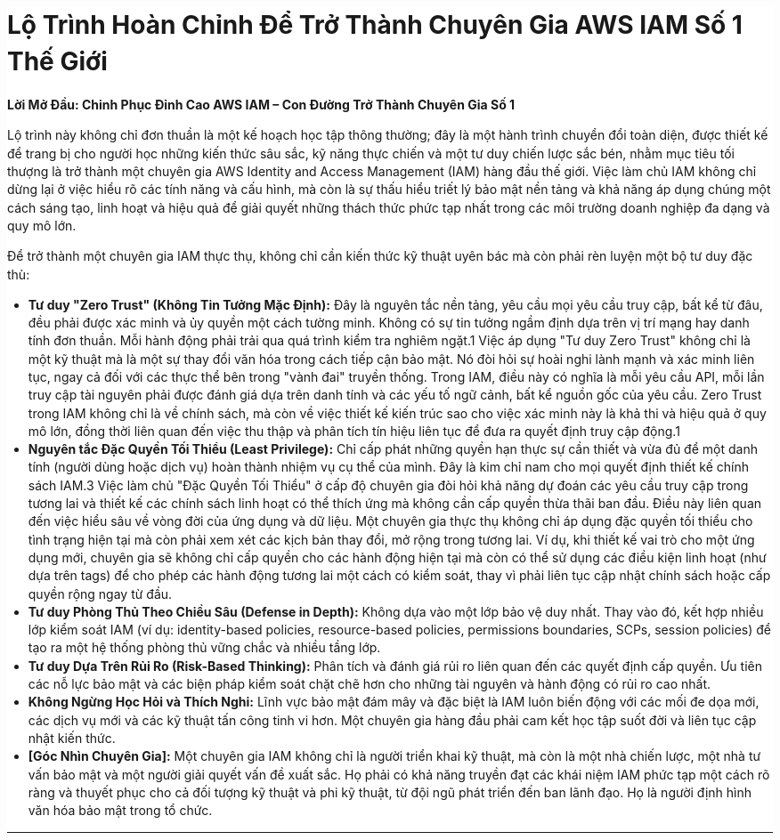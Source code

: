 # **Lộ Trình Hoàn Chỉnh Để Trở Thành Chuyên Gia AWS IAM Số 1 Thế Giới**

**Lời Mở Đầu: Chinh Phục Đỉnh Cao AWS IAM – Con Đường Trở Thành Chuyên Gia Số 1**

Lộ trình này không chỉ đơn thuần là một kế hoạch học tập thông thường; đây là một hành trình chuyển đổi toàn diện, được thiết kế để trang bị cho người học những kiến thức sâu sắc, kỹ năng thực chiến và một tư duy chiến lược sắc bén, nhằm mục tiêu tối thượng là trở thành một chuyên gia AWS Identity and Access Management (IAM) hàng đầu thế giới. Việc làm chủ IAM không chỉ dừng lại ở việc hiểu rõ các tính năng và cấu hình, mà còn là sự thấu hiểu triết lý bảo mật nền tảng và khả năng áp dụng chúng một cách sáng tạo, linh hoạt và hiệu quả để giải quyết những thách thức phức tạp nhất trong các môi trường doanh nghiệp đa dạng và quy mô lớn.

Để trở thành một chuyên gia IAM thực thụ, không chỉ cần kiến thức kỹ thuật uyên bác mà còn phải rèn luyện một bộ tư duy đặc thù:

* **Tư duy "Zero Trust" (Không Tin Tưởng Mặc Định):** Đây là nguyên tắc nền tảng, yêu cầu mọi yêu cầu truy cập, bất kể từ đâu, đều phải được xác minh và ủy quyền một cách tường minh. Không có sự tin tưởng ngầm định dựa trên vị trí mạng hay danh tính đơn thuần. Mỗi hành động phải trải qua quá trình kiểm tra nghiêm ngặt.1 Việc áp dụng "Tư duy Zero Trust" không chỉ là một kỹ thuật mà là một sự thay đổi văn hóa trong cách tiếp cận bảo mật. Nó đòi hỏi sự hoài nghi lành mạnh và xác minh liên tục, ngay cả đối với các thực thể bên trong "vành đai" truyền thống. Trong IAM, điều này có nghĩa là mỗi yêu cầu API, mỗi lần truy cập tài nguyên phải được đánh giá dựa trên danh tính và các yếu tố ngữ cảnh, bất kể nguồn gốc của yêu cầu. Zero Trust trong IAM không chỉ là về chính sách, mà còn về việc thiết kế kiến trúc sao cho việc xác minh này là khả thi và hiệu quả ở quy mô lớn, đồng thời liên quan đến việc thu thập và phân tích tín hiệu liên tục để đưa ra quyết định truy cập động.1  
* **Nguyên tắc Đặc Quyền Tối Thiểu (Least Privilege):** Chỉ cấp phát những quyền hạn thực sự cần thiết và vừa đủ để một danh tính (người dùng hoặc dịch vụ) hoàn thành nhiệm vụ cụ thể của mình. Đây là kim chỉ nam cho mọi quyết định thiết kế chính sách IAM.3 Việc làm chủ "Đặc Quyền Tối Thiểu" ở cấp độ chuyên gia đòi hỏi khả năng dự đoán các yêu cầu truy cập trong tương lai và thiết kế các chính sách linh hoạt có thể thích ứng mà không cần cấp quyền thừa thãi ban đầu. Điều này liên quan đến việc hiểu sâu về vòng đời của ứng dụng và dữ liệu. Một chuyên gia thực thụ không chỉ áp dụng đặc quyền tối thiểu cho tình trạng hiện tại mà còn phải xem xét các kịch bản thay đổi, mở rộng trong tương lai. Ví dụ, khi thiết kế vai trò cho một ứng dụng mới, chuyên gia sẽ không chỉ cấp quyền cho các hành động hiện tại mà còn có thể sử dụng các điều kiện linh hoạt (như dựa trên tags) để cho phép các hành động tương lai một cách có kiểm soát, thay vì phải liên tục cập nhật chính sách hoặc cấp quyền rộng ngay từ đầu.  
* **Tư duy Phòng Thủ Theo Chiều Sâu (Defense in Depth):** Không dựa vào một lớp bảo vệ duy nhất. Thay vào đó, kết hợp nhiều lớp kiểm soát IAM (ví dụ: identity-based policies, resource-based policies, permissions boundaries, SCPs, session policies) để tạo ra một hệ thống phòng thủ vững chắc và nhiều tầng lớp.  
* **Tư duy Dựa Trên Rủi Ro (Risk-Based Thinking):** Phân tích và đánh giá rủi ro liên quan đến các quyết định cấp quyền. Ưu tiên các nỗ lực bảo mật và các biện pháp kiểm soát chặt chẽ hơn cho những tài nguyên và hành động có rủi ro cao nhất.  
* **Không Ngừng Học Hỏi và Thích Nghi:** Lĩnh vực bảo mật đám mây và đặc biệt là IAM luôn biến động với các mối đe dọa mới, các dịch vụ mới và các kỹ thuật tấn công tinh vi hơn. Một chuyên gia hàng đầu phải cam kết học tập suốt đời và liên tục cập nhật kiến thức.  
* **\[Góc Nhìn Chuyên Gia\]:** Một chuyên gia IAM không chỉ là người triển khai kỹ thuật, mà còn là một nhà chiến lược, một nhà tư vấn bảo mật và một người giải quyết vấn đề xuất sắc. Họ phải có khả năng truyền đạt các khái niệm IAM phức tạp một cách rõ ràng và thuyết phục cho cả đối tượng kỹ thuật và phi kỹ thuật, từ đội ngũ phát triển đến ban lãnh đạo. Họ là người định hình văn hóa bảo mật trong tổ chức.

---